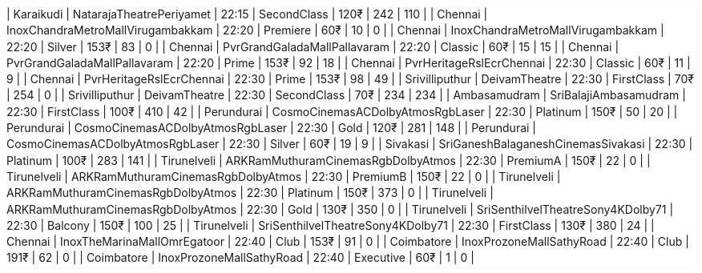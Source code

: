 | Karaikudi         | NatarajaTheatrePeriyamet                        | 22:15 | SecondClass   |  120₹ |      242 |    110 |
| Chennai           | InoxChandraMetroMallVirugambakkam               | 22:20 | Premiere      |   60₹ |       10 |      0 |
| Chennai           | InoxChandraMetroMallVirugambakkam               | 22:20 | Silver        |  153₹ |       83 |      0 |
| Chennai           | PvrGrandGaladaMallPallavaram                    | 22:20 | Classic       |   60₹ |       15 |     15 |
| Chennai           | PvrGrandGaladaMallPallavaram                    | 22:20 | Prime         |  153₹ |       92 |     18 |
| Chennai           | PvrHeritageRslEcrChennai                        | 22:30 | Classic       |   60₹ |       11 |      9 |
| Chennai           | PvrHeritageRslEcrChennai                        | 22:30 | Prime         |  153₹ |       98 |     49 |
| Srivilliputhur    | DeivamTheatre                                   | 22:30 | FirstClass    |   70₹ |      254 |      0 |
| Srivilliputhur    | DeivamTheatre                                   | 22:30 | SecondClass   |   70₹ |      234 |    234 |
| Ambasamudram      | SriBalajiAmbasamudram                           | 22:30 | FirstClass    |  100₹ |      410 |     42 |
| Perundurai        | CosmoCinemasACDolbyAtmosRgbLaser                | 22:30 | Platinum      |  150₹ |       50 |     20 |
| Perundurai        | CosmoCinemasACDolbyAtmosRgbLaser                | 22:30 | Gold          |  120₹ |      281 |    148 |
| Perundurai        | CosmoCinemasACDolbyAtmosRgbLaser                | 22:30 | Silver        |   60₹ |       19 |      9 |
| Sivakasi          | SriGaneshBalaganeshCinemasSivakasi              | 22:30 | Platinum      |  100₹ |      283 |    141 |
| Tirunelveli       | ARKRamMuthuramCinemasRgbDolbyAtmos              | 22:30 | PremiumA      |  150₹ |       22 |      0 |
| Tirunelveli       | ARKRamMuthuramCinemasRgbDolbyAtmos              | 22:30 | PremiumB      |  150₹ |       22 |      0 |
| Tirunelveli       | ARKRamMuthuramCinemasRgbDolbyAtmos              | 22:30 | Platinum      |  150₹ |      373 |      0 |
| Tirunelveli       | ARKRamMuthuramCinemasRgbDolbyAtmos              | 22:30 | Gold          |  130₹ |      350 |      0 |
| Tirunelveli       | SriSenthilvelTheatreSony4KDolby71               | 22:30 | Balcony       |  150₹ |      100 |     25 |
| Tirunelveli       | SriSenthilvelTheatreSony4KDolby71               | 22:30 | FirstClass    |  130₹ |      380 |     24 |
| Chennai           | InoxTheMarinaMallOmrEgatoor                     | 22:40 | Club          |  153₹ |       91 |      0 |
| Coimbatore        | InoxProzoneMallSathyRoad                        | 22:40 | Club          |  191₹ |       62 |      0 |
| Coimbatore        | InoxProzoneMallSathyRoad                        | 22:40 | Executive     |   60₹ |        1 |      0 |